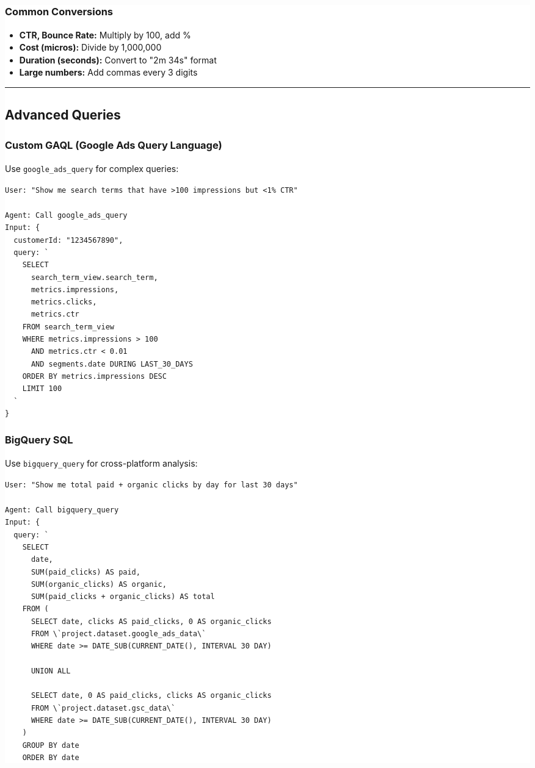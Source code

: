 ### Common Conversions

- **CTR, Bounce Rate:** Multiply by 100, add %
- **Cost (micros):** Divide by 1,000,000
- **Duration (seconds):** Convert to "2m 34s" format
- **Large numbers:** Add commas every 3 digits

---

## Advanced Queries

### Custom GAQL (Google Ads Query Language)

Use `google_ads_query` for complex queries:

```
User: "Show me search terms that have >100 impressions but <1% CTR"

Agent: Call google_ads_query
Input: {
  customerId: "1234567890",
  query: `
    SELECT
      search_term_view.search_term,
      metrics.impressions,
      metrics.clicks,
      metrics.ctr
    FROM search_term_view
    WHERE metrics.impressions > 100
      AND metrics.ctr < 0.01
      AND segments.date DURING LAST_30_DAYS
    ORDER BY metrics.impressions DESC
    LIMIT 100
  `
}
```

### BigQuery SQL

Use `bigquery_query` for cross-platform analysis:

```
User: "Show me total paid + organic clicks by day for last 30 days"

Agent: Call bigquery_query
Input: {
  query: `
    SELECT
      date,
      SUM(paid_clicks) AS paid,
      SUM(organic_clicks) AS organic,
      SUM(paid_clicks + organic_clicks) AS total
    FROM (
      SELECT date, clicks AS paid_clicks, 0 AS organic_clicks
      FROM \`project.dataset.google_ads_data\`
      WHERE date >= DATE_SUB(CURRENT_DATE(), INTERVAL 30 DAY)

      UNION ALL

      SELECT date, 0 AS paid_clicks, clicks AS organic_clicks
      FROM \`project.dataset.gsc_data\`
      WHERE date >= DATE_SUB(CURRENT_DATE(), INTERVAL 30 DAY)
    )
    GROUP BY date
    ORDER BY date
```